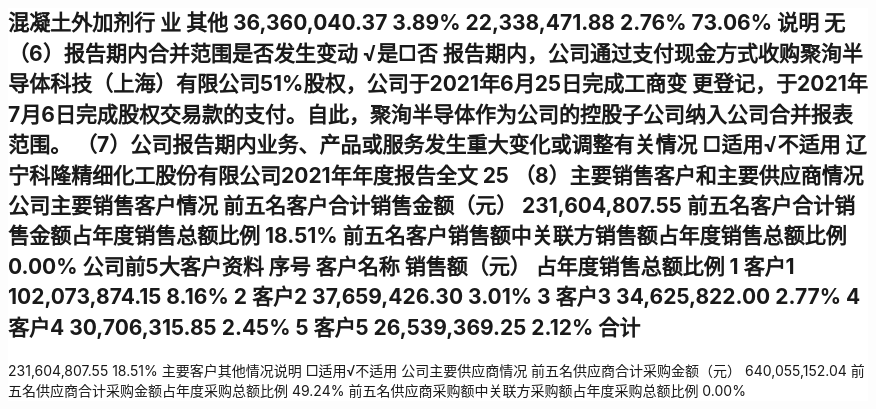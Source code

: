 混凝土外加剂行
业
其他
36,360,040.37
3.89%
22,338,471.88
2.76%
73.06%
说明
无
（6）报告期内合并范围是否发生变动
√是□否
报告期内，公司通过支付现金方式收购聚洵半导体科技（上海）有限公司51%股权，公司于2021年6月25日完成工商变
更登记，于2021年7月6日完成股权交易款的支付。自此，聚洵半导体作为公司的控股子公司纳入公司合并报表范围。
（7）公司报告期内业务、产品或服务发生重大变化或调整有关情况
□适用√不适用
辽宁科隆精细化工股份有限公司2021年年度报告全文
25
（8）主要销售客户和主要供应商情况
公司主要销售客户情况
前五名客户合计销售金额（元）
231,604,807.55
前五名客户合计销售金额占年度销售总额比例
18.51%
前五名客户销售额中关联方销售额占年度销售总额比例
0.00%
公司前5大客户资料
序号
客户名称
销售额（元）
占年度销售总额比例
1
客户1
102,073,874.15
8.16%
2
客户2
37,659,426.30
3.01%
3
客户3
34,625,822.00
2.77%
4
客户4
30,706,315.85
2.45%
5
客户5
26,539,369.25
2.12%
合计
--
231,604,807.55
18.51%
主要客户其他情况说明
□适用√不适用
公司主要供应商情况
前五名供应商合计采购金额（元）
640,055,152.04
前五名供应商合计采购金额占年度采购总额比例
49.24%
前五名供应商采购额中关联方采购额占年度采购总额比例
0.00%